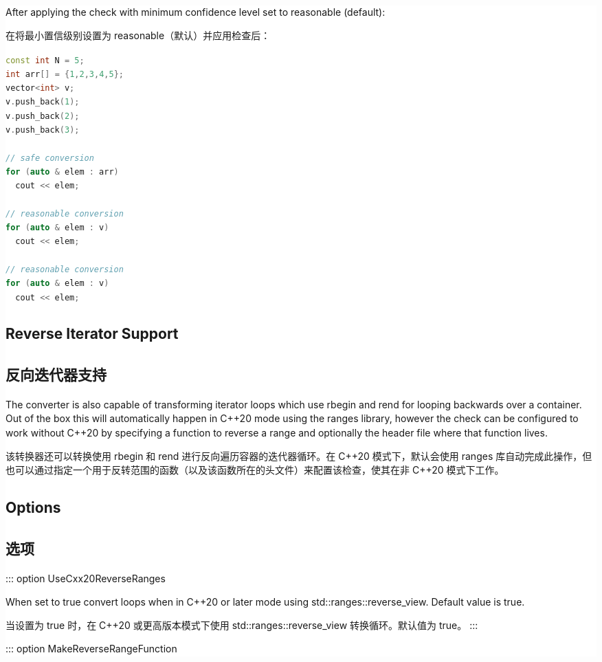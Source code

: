 After applying the check with minimum confidence level set to reasonable (default):

在将最小置信级别设置为 reasonable（默认）并应用检查后：

```c++
const int N = 5;
int arr[] = {1,2,3,4,5};
vector<int> v;
v.push_back(1);
v.push_back(2);
v.push_back(3);

// safe conversion
for (auto & elem : arr)
  cout << elem;

// reasonable conversion
for (auto & elem : v)
  cout << elem;

// reasonable conversion
for (auto & elem : v)
  cout << elem;
```

## Reverse Iterator Support

## 反向迭代器支持

The converter is also capable of transforming iterator loops which use rbegin and rend for looping backwards over a container. Out of the box this will automatically happen in C++20 mode using the ranges library, however the check can be configured to work without C++20 by specifying a function to reverse a range and optionally the header file where that function lives.

该转换器还可以转换使用 rbegin 和 rend 进行反向遍历容器的迭代器循环。在 C++20 模式下，默认会使用 ranges 库自动完成此操作，但也可以通过指定一个用于反转范围的函数（以及该函数所在的头文件）来配置该检查，使其在非 C++20 模式下工作。

## Options

## 选项

::: option
UseCxx20ReverseRanges

When set to true convert loops when in C++20 or later mode using std::ranges::reverse_view. Default value is true.

当设置为 true 时，在 C++20 或更高版本模式下使用 std::ranges::reverse_view 转换循环。默认值为 true。
:::

::: option
MakeReverseRangeFunction
